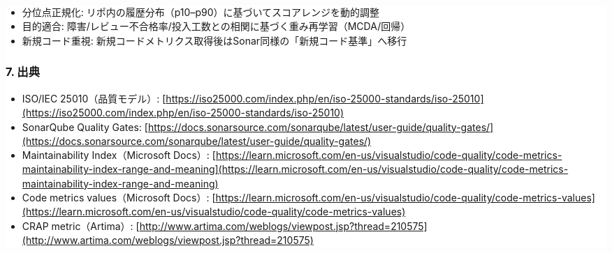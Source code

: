 - 分位点正規化: リポ内の履歴分布（p10–p90）に基づいてスコアレンジを動的調整
- 目的適合: 障害/レビュー不合格率/投入工数との相関に基づく重み再学習（MCDA/回帰）
- 新規コード重視: 新規コードメトリクス取得後はSonar同様の「新規コード基準」へ移行

### 7. 出典

- ISO/IEC 25010（品質モデル）: [https://iso25000.com/index.php/en/iso-25000-standards/iso-25010](https://iso25000.com/index.php/en/iso-25000-standards/iso-25010)
- SonarQube Quality Gates: [https://docs.sonarsource.com/sonarqube/latest/user-guide/quality-gates/](https://docs.sonarsource.com/sonarqube/latest/user-guide/quality-gates/)
- Maintainability Index（Microsoft Docs）: [https://learn.microsoft.com/en-us/visualstudio/code-quality/code-metrics-maintainability-index-range-and-meaning](https://learn.microsoft.com/en-us/visualstudio/code-quality/code-metrics-maintainability-index-range-and-meaning)
- Code metrics values（Microsoft Docs）: [https://learn.microsoft.com/en-us/visualstudio/code-quality/code-metrics-values](https://learn.microsoft.com/en-us/visualstudio/code-quality/code-metrics-values)
- CRAP metric（Artima）: [http://www.artima.com/weblogs/viewpost.jsp?thread=210575](http://www.artima.com/weblogs/viewpost.jsp?thread=210575)
